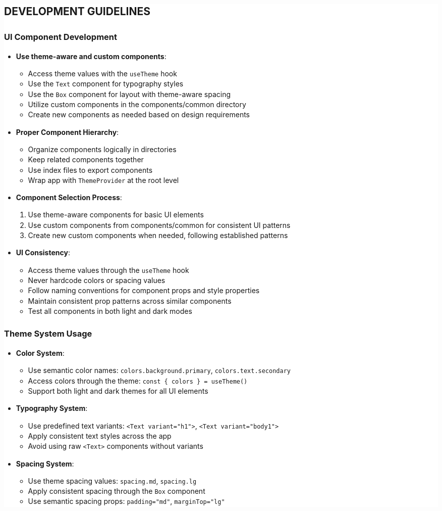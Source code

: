
## **DEVELOPMENT GUIDELINES**

### **UI Component Development**
- **Use theme-aware and custom components**:
  - Access theme values with the `useTheme` hook
  - Use the `Text` component for typography styles
  - Use the `Box` component for layout with theme-aware spacing
  - Utilize custom components in the components/common directory
  - Create new components as needed based on design requirements

- **Proper Component Hierarchy**:
  - Organize components logically in directories
  - Keep related components together
  - Use index files to export components
  - Wrap app with `ThemeProvider` at the root level

- **Component Selection Process**:
  1. Use theme-aware components for basic UI elements
  2. Use custom components from components/common for consistent UI patterns
  3. Create new custom components when needed, following established patterns

- **UI Consistency**:
  - Access theme values through the `useTheme` hook
  - Never hardcode colors or spacing values
  - Follow naming conventions for component props and style properties
  - Maintain consistent prop patterns across similar components
  - Test all components in both light and dark modes

### **Theme System Usage**
- **Color System**:
  - Use semantic color names: `colors.background.primary`, `colors.text.secondary`
  - Access colors through the theme: `const { colors } = useTheme()`
  - Support both light and dark themes for all UI elements

- **Typography System**:
  - Use predefined text variants: `<Text variant="h1">`, `<Text variant="body1">`
  - Apply consistent text styles across the app
  - Avoid using raw `<Text>` components without variants

- **Spacing System**:
  - Use theme spacing values: `spacing.md`, `spacing.lg`
  - Apply consistent spacing through the `Box` component
  - Use semantic spacing props: `padding="md"`, `marginTop="lg"`